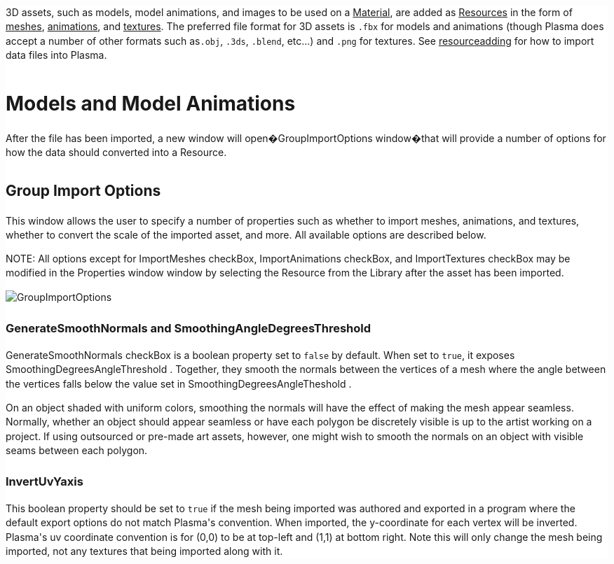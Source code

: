 3D assets, such as models, model animations, and images to be used on a [Material](https://github.com/PlasmaEngine/PlasmaDocs/blob/master/plasma_editor_documentation/plasmamanual/graphics/materials/materials_overview.markdown), are added as [Resources](https://github.com/PlasmaEngine/PlasmaDocs/blob/master/plasma_editor_documentation/plasmamanual/architecture/resources.markdown) in the form of [meshes](https://github.com/PlasmaEngine/PlasmaDocs/blob/master/code_reference/class_reference/mesh.markdown), [animations](https://github.com/PlasmaEngine/PlasmaDocs/blob/master/code_reference/class_reference/animation.markdown), and [textures](https://github.com/PlasmaEngine/PlasmaDocs/blob/master/code_reference/class_reference/texture.markdown). The preferred file format for 3D assets is `.fbx` for models and animations (though Plasma does accept a number of other formats such as`.obj`, `.3ds`, `.blend`, etc...) and `.png` for textures. See [resourceadding](https://github.com/PlasmaEngine/PlasmaDocs/blob/master/plasma_editor_documentation/plasmamanual/editor/editorcommands/resourceadding.markdown) for how to import data files into Plasma.

 # Models and Model Animations

After the file has been imported, a new window will open�GroupImportOptions window�that will provide a number of options for how the data should converted into a Resource.

 ##  Group Import Options

This window allows the user to specify a number of properties such as whether to import meshes, animations, and textures, whether to convert the scale of the imported asset, and more. All available options are described below.

NOTE: All options except for ImportMeshes checkBox, ImportAnimations checkBox, and ImportTextures checkBox may be modified in the Properties window window by selecting the Resource from the Library after the asset has been imported.



![GroupImportOptions](ttps://raw.githubusercontent.com/PlasmaEngine/PlasmaDocs/master/media/FileImports.PNG)


 ### GenerateSmoothNormals and SmoothingAngleDegreesThreshold

GenerateSmoothNormals checkBox is a boolean property set to `false` by default. When set to `true`, it exposes SmoothingDegreesAngleThreshold . Together, they smooth the normals between the vertices of a mesh where the angle between the vertices falls below the value set in SmoothingDegreesAngleTheshold .

On an object shaded with uniform colors, smoothing the normals will have the effect of making the mesh appear seamless. Normally, whether an object should appear seamless or have each polygon be discretely visible is up to the artist working on a project. If using outsourced or pre-made art assets, however, one might wish to smooth the normals on an object with visible seams between each polygon.

 ### InvertUvYaxis

This boolean property should be set to `true` if the mesh being imported was authored and exported in a program where the default export options do not match Plasma's convention. When imported, the y-coordinate for each vertex will be inverted. Plasma's uv coordinate convention is for (0,0) to be at top-left and (1,1) at bottom right. Note this will only change the mesh being imported, not any textures that being imported along with it.
